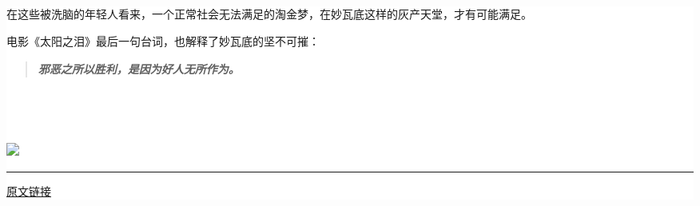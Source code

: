 <p>在这些被洗脑的年轻人看来，一个正常社会无法满足的淘金梦，在妙瓦底这样的灰产天堂，才有可能满足。</p><p>电影《太阳之泪》最后一句台词，也解释了妙瓦底的坚不可摧：</p><section data-mpa-template="t" mpa-from-tpl="t"><section data-style-type="5" data-id="2472368" mpa-from-tpl="t"><section data-style-type="5" data-id="1923025" mpa-from-tpl="t"><section data-style-type="5" data-id="1823249" mpa-from-tpl="t"><blockquote data-css="border-left: 3px solid #DBDBDB;color:#999;line-height:20px;margin: 0;padding:5px 0 5px 10px" mpa-from-tpl="t"><p><span><em><strong mpa-from-tpl="t" mpa-is-content="t">邪恶之所以胜利，是因为好人无所作为。</strong></em></span></p></blockquote></section></section></section></section><p><br></p><section><section><section><section data-style="max-width: 100%; height: 1px; background-color: rgb(68, 68, 68); box-sizing: border-box !important; word-wrap: break-word !important;"><span></span><span></span></section></section></section></section><p><br></p><p><img data-cropselx1="0" data-cropselx2="578" data-cropsely1="0" data-cropsely2="126" data-imgfileid="100005724" data-ratio="0.2175925925925926" data-s="300,640" data-type="png" data-w="1080" data-src="https://mmbiz.qpic.cn/sz_mmbiz_png/ibvez4SibqqYtj9zujwPsIF9S7kjqa3kRTM54dUIkoMA3uzYjyyZzeJtB5TxX1aT4rDaJ1GKKSvaptWZ8jpkD6pQ/640?wx_fmt=other&amp;from=appmsg&amp;wxfrom=5&amp;wx_lazy=1&amp;wx_co=1&amp;tp=webp" src="https://mmbiz.qpic.cn/sz_mmbiz_png/ibvez4SibqqYtj9zujwPsIF9S7kjqa3kRTM54dUIkoMA3uzYjyyZzeJtB5TxX1aT4rDaJ1GKKSvaptWZ8jpkD6pQ/640?wx_fmt=other&amp;from=appmsg&amp;wxfrom=5&amp;wx_lazy=1&amp;wx_co=1&amp;tp=webp"></p><p><mp-style-type data-value="3"></mp-style-type></p></div>  
<hr>
<a href="https://mp.weixin.qq.com/s/omun6k7axueGg2sRrq54dw",target="_blank" rel="noopener noreferrer">原文链接</a>
